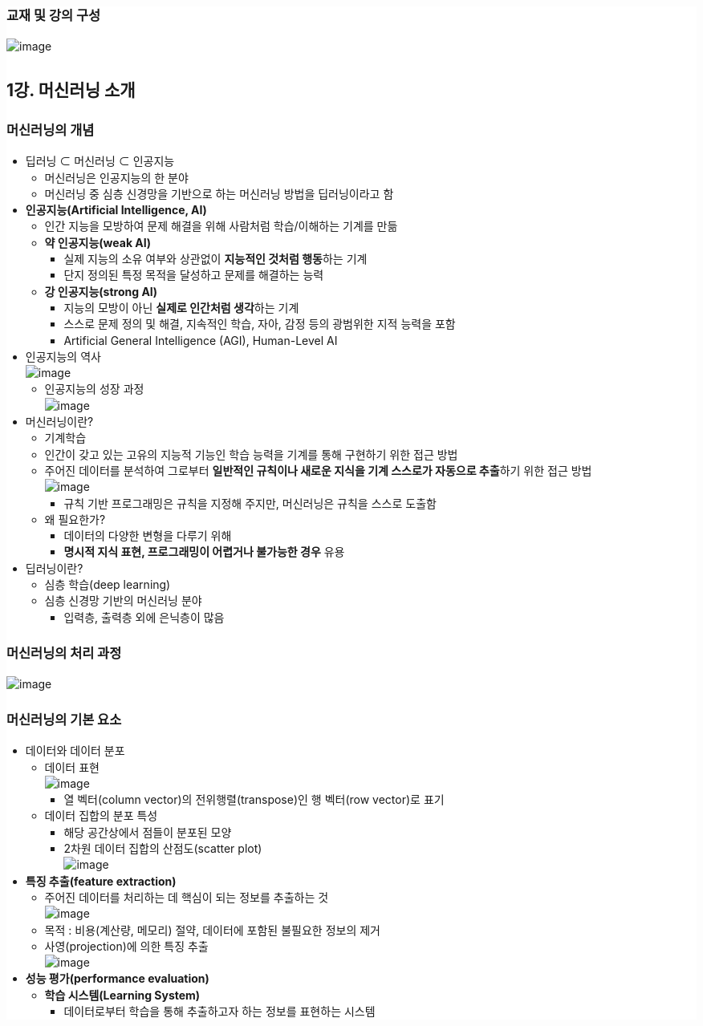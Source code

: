 ### 교재 및 강의 구성
![image](https://user-images.githubusercontent.com/61646760/185350045-f4cea6ef-9456-49f8-959e-4b991fbc138f.png)

## 1강. 머신러닝 소개
### 머신러닝의 개념
- 딥러닝 ⊂ 머신러닝 ⊂ 인공지능
  - 머신러닝은 인공지능의 한 분야
  - 머신러닝 중 심층 신경망을 기반으로 하는 머신러닝 방법을 딥러닝이라고 함
- **인공지능(Artificial Intelligence, AI)**
  - 인간 지능을 모방하여 문제 해결을 위해 사람처럼 학습/이해하는 기계를 만듦
  - **약 인공지능(weak AI)**
    - 실제 지능의 소유 여부와 상관없이 **지능적인 것처럼 행동**하는 기계
    - 단지 정의된 특정 목적을 달성하고 문제를 해결하는 능력
  - **강 인공지능(strong AI)**
    - 지능의 모방이 아닌 **실제로 인간처럼 생각**하는 기계
    - 스스로 문제 정의 및 해결, 지속적인 학습, 자아, 감정 등의 광범위한 지적 능력을 포함
    - Artificial General Intelligence (AGI), Human-Level AI
- 인공지능의 역사  
  ![image](https://user-images.githubusercontent.com/61646760/185351677-b81bca09-3d49-47a2-97f2-1fce556267a1.png)
  - 인공지능의 성장 과정  
    ![image](https://user-images.githubusercontent.com/61646760/185351905-2ed8a7a2-77da-49dc-bf2f-192352b000ea.png)
- 머신러닝이란?
  - 기계학습
  - 인간이 갖고 있는 고유의 지능적 기능인 학습 능력을 기계를 통해 구현하기 위한 접근 방법
  - 주어진 데이터를 분석하여 그로부터 **일반적인 규칙이나 새로운 지식을 기계 스스로가 자동으로 추출**하기 위한 접근 방법  
    ![image](https://user-images.githubusercontent.com/61646760/185353424-720c0e6f-69b7-4a71-a1a8-6ddb763e5b87.png)
    - 규칙 기반 프로그래밍은 규칙을 지정해 주지만, 머신러닝은 규칙을 스스로 도출함
  - 왜 필요한가?
    - 데이터의 다양한 변형을 다루기 위해
    - **명시적 지식 표현, 프로그래밍이 어렵거나 불가능한 경우** 유용
- 딥러닝이란?
  - 심층 학습(deep learning)
  - 심층 신경망 기반의 머신러닝 분야
    - 입력층, 출력층 외에 은닉층이 많음
### 머신러닝의 처리 과정
![image](https://user-images.githubusercontent.com/61646760/186606200-2950960e-bde3-4e0f-8c58-507f9c96c79a.png)
### 머신러닝의 기본 요소
- 데이터와 데이터 분포
  - 데이터 표현  
    ![image](https://user-images.githubusercontent.com/61646760/186635791-e0086546-ea04-462d-bfc5-3118616e56c7.png)
    - 열 벡터(column vector)의 전위행렬(transpose)인 행 벡터(row vector)로 표기
  - 데이터 집합의 분포 특성
    - 해당 공간상에서 점들이 분포된 모양
    - 2차원 데이터 집합의 산점도(scatter plot)  
      ![image](https://user-images.githubusercontent.com/61646760/186636571-008ee68a-e32e-4364-9159-e3563e9a1db8.png)
- **특징 추출(feature extraction)**
  - 주어진 데이터를 처리하는 데 핵심이 되는 정보를 추출하는 것  
    ![image](https://user-images.githubusercontent.com/61646760/186637022-06fba006-dcea-4998-ab4d-56c75979eb17.png)
  - 목적 : 비용(계산량, 메모리) 절약, 데이터에 포함된 불필요한 정보의 제거
  - 사영(projection)에 의한 특징 추출  
    ![image](https://user-images.githubusercontent.com/61646760/186637225-de9cc5b9-1455-4ea5-8e4f-aca01f854d57.png)
- **성능 평가(performance evaluation)**
  - **학습 시스템(Learning System)**
    - 데이터로부터 학습을 통해 추출하고자 하는 정보를 표현하는 시스템  